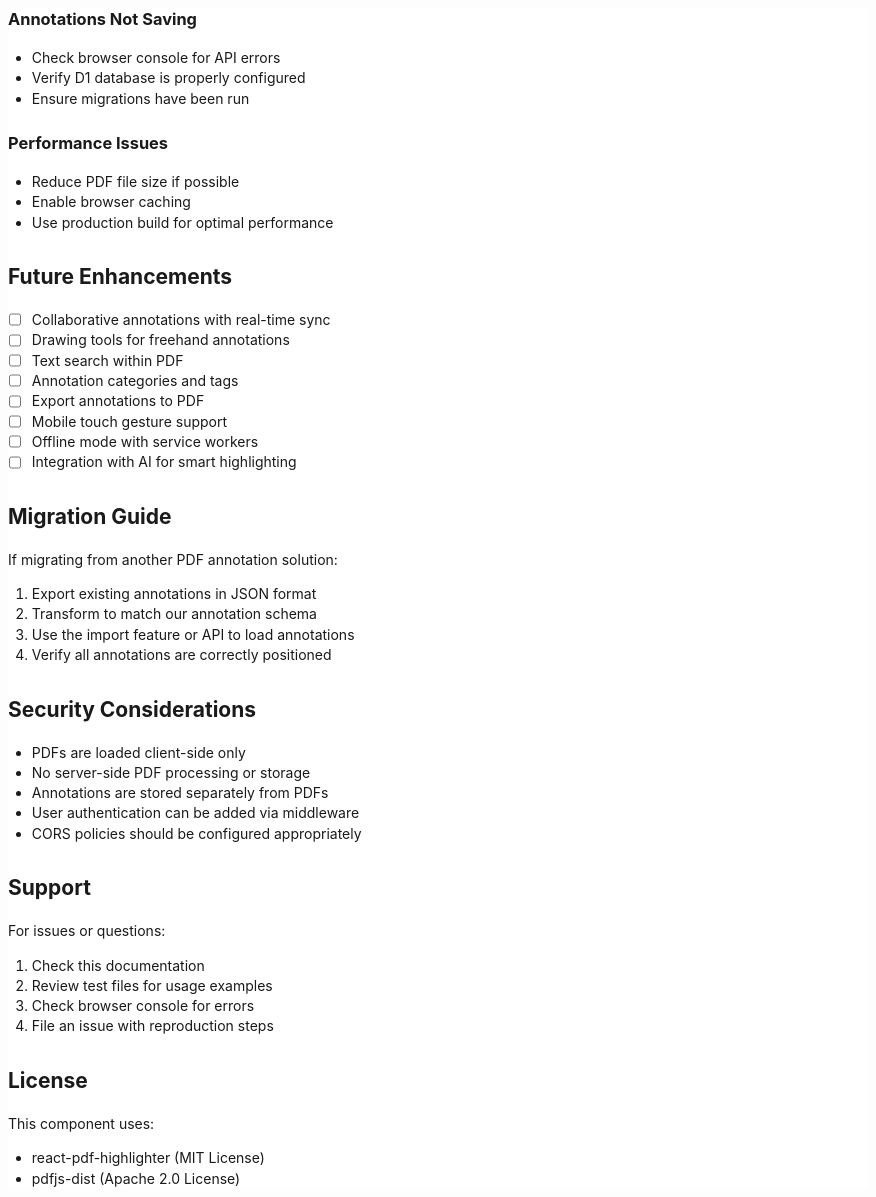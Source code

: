### Annotations Not Saving
- Check browser console for API errors
- Verify D1 database is properly configured
- Ensure migrations have been run

### Performance Issues
- Reduce PDF file size if possible
- Enable browser caching
- Use production build for optimal performance

## Future Enhancements

- [ ] Collaborative annotations with real-time sync
- [ ] Drawing tools for freehand annotations
- [ ] Text search within PDF
- [ ] Annotation categories and tags
- [ ] Export annotations to PDF
- [ ] Mobile touch gesture support
- [ ] Offline mode with service workers
- [ ] Integration with AI for smart highlighting

## Migration Guide

If migrating from another PDF annotation solution:

1. Export existing annotations in JSON format
2. Transform to match our annotation schema
3. Use the import feature or API to load annotations
4. Verify all annotations are correctly positioned

## Security Considerations

- PDFs are loaded client-side only
- No server-side PDF processing or storage
- Annotations are stored separately from PDFs
- User authentication can be added via middleware
- CORS policies should be configured appropriately

## Support

For issues or questions:
1. Check this documentation
2. Review test files for usage examples
3. Check browser console for errors
4. File an issue with reproduction steps

## License

This component uses:
- react-pdf-highlighter (MIT License)
- pdfjs-dist (Apache 2.0 License)